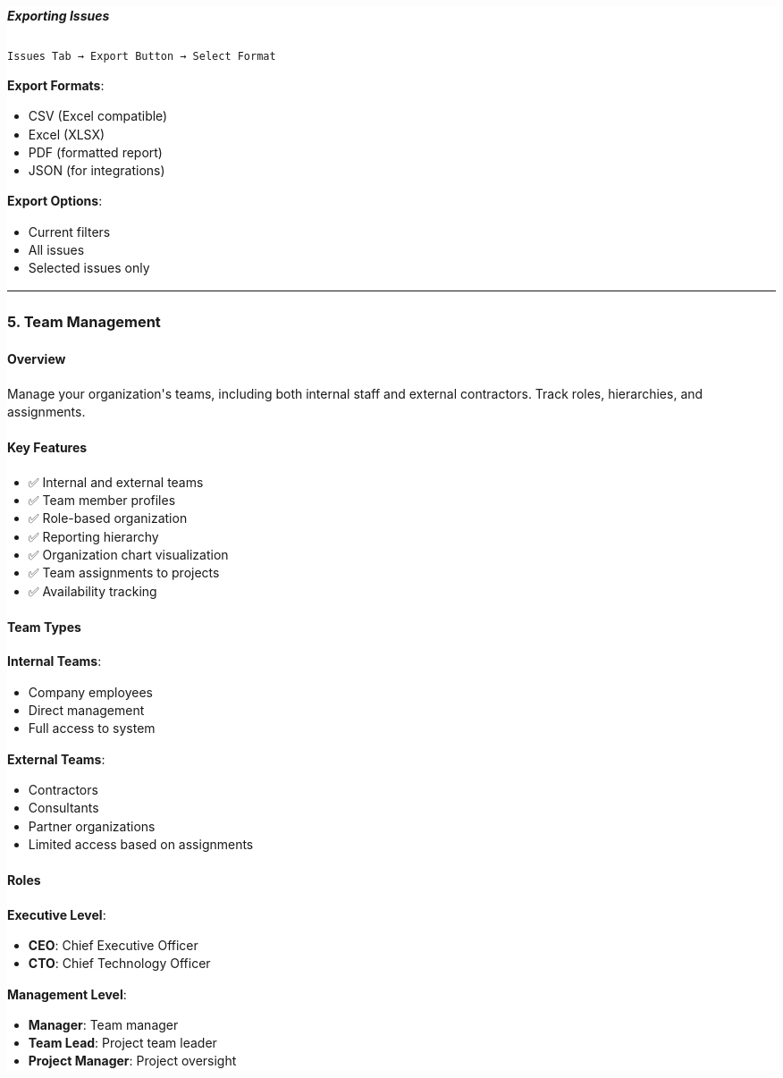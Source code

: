 ##### Exporting Issues

```
Issues Tab → Export Button → Select Format
```

**Export Formats**:
- CSV (Excel compatible)
- Excel (XLSX)
- PDF (formatted report)
- JSON (for integrations)

**Export Options**:
- Current filters
- All issues
- Selected issues only

---

### 5. Team Management

#### Overview
Manage your organization's teams, including both internal staff and external contractors. Track roles, hierarchies, and assignments.

#### Key Features
- ✅ Internal and external teams
- ✅ Team member profiles
- ✅ Role-based organization
- ✅ Reporting hierarchy
- ✅ Organization chart visualization
- ✅ Team assignments to projects
- ✅ Availability tracking

#### Team Types

**Internal Teams**:
- Company employees
- Direct management
- Full access to system

**External Teams**:
- Contractors
- Consultants
- Partner organizations
- Limited access based on assignments

#### Roles

**Executive Level**:
- **CEO**: Chief Executive Officer
- **CTO**: Chief Technology Officer

**Management Level**:
- **Manager**: Team manager
- **Team Lead**: Project team leader
- **Project Manager**: Project oversight
